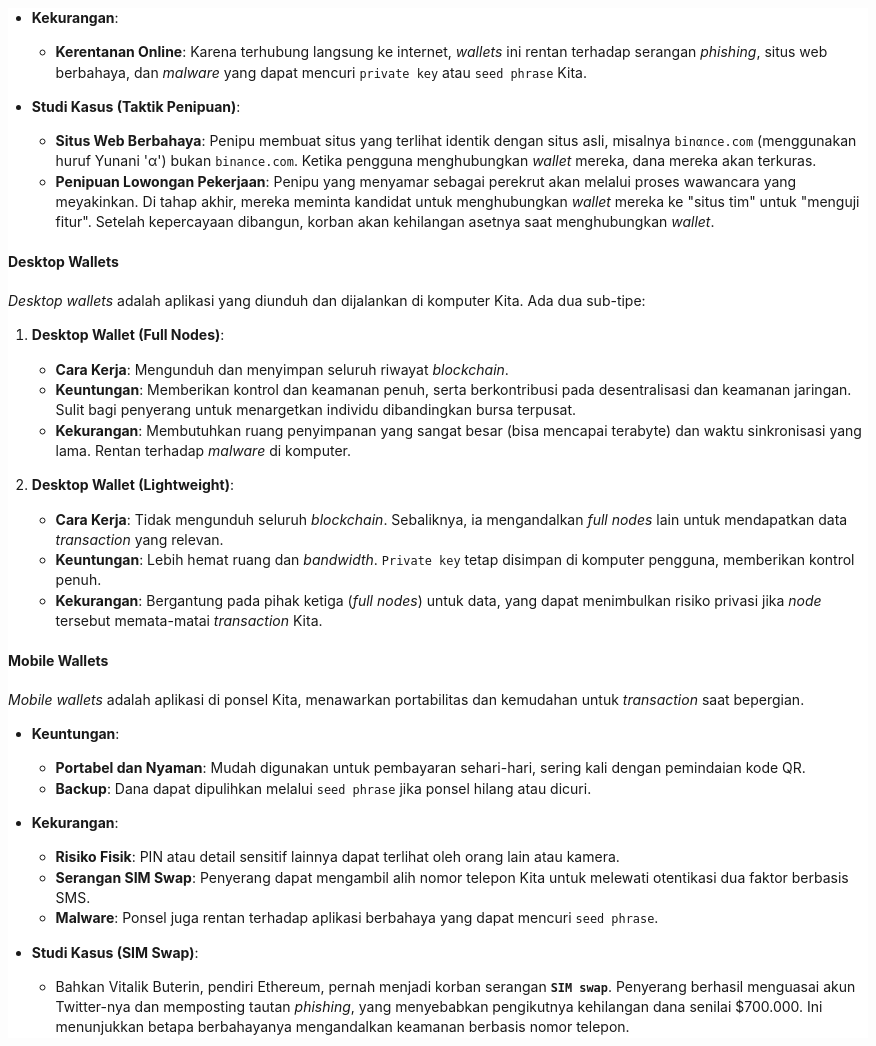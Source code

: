 * **Kekurangan**:
    * **Kerentanan Online**: Karena terhubung langsung ke internet, *wallets* ini rentan terhadap serangan *phishing*, situs web berbahaya, dan *malware* yang dapat mencuri `private key` atau `seed phrase` Kita.

* **Studi Kasus (Taktik Penipuan)**:
    * **Situs Web Berbahaya**: Penipu membuat situs yang terlihat identik dengan situs asli, misalnya `binαnce.com` (menggunakan huruf Yunani 'α') bukan `binance.com`. Ketika pengguna menghubungkan *wallet* mereka, dana mereka akan terkuras.
    * **Penipuan Lowongan Pekerjaan**: Penipu yang menyamar sebagai perekrut akan melalui proses wawancara yang meyakinkan. Di tahap akhir, mereka meminta kandidat untuk menghubungkan *wallet* mereka ke "situs tim" untuk "menguji fitur". Setelah kepercayaan dibangun, korban akan kehilangan asetnya saat menghubungkan *wallet*.

#### Desktop Wallets

*Desktop wallets* adalah aplikasi yang diunduh dan dijalankan di komputer Kita. Ada dua sub-tipe:

1.  **Desktop Wallet (Full Nodes)**:
    * **Cara Kerja**: Mengunduh dan menyimpan seluruh riwayat *blockchain*.
    * **Keuntungan**: Memberikan kontrol dan keamanan penuh, serta berkontribusi pada desentralisasi dan keamanan jaringan. Sulit bagi penyerang untuk menargetkan individu dibandingkan bursa terpusat.
    * **Kekurangan**: Membutuhkan ruang penyimpanan yang sangat besar (bisa mencapai terabyte) dan waktu sinkronisasi yang lama. Rentan terhadap *malware* di komputer.

2.  **Desktop Wallet (Lightweight)**:
    * **Cara Kerja**: Tidak mengunduh seluruh *blockchain*. Sebaliknya, ia mengandalkan *full nodes* lain untuk mendapatkan data *transaction* yang relevan.
    * **Keuntungan**: Lebih hemat ruang dan *bandwidth*. `Private key` tetap disimpan di komputer pengguna, memberikan kontrol penuh.
    * **Kekurangan**: Bergantung pada pihak ketiga (*full nodes*) untuk data, yang dapat menimbulkan risiko privasi jika *node* tersebut memata-matai *transaction* Kita.

#### Mobile Wallets

*Mobile wallets* adalah aplikasi di ponsel Kita, menawarkan portabilitas dan kemudahan untuk *transaction* saat bepergian.

* **Keuntungan**:
    * **Portabel dan Nyaman**: Mudah digunakan untuk pembayaran sehari-hari, sering kali dengan pemindaian kode QR.
    * **Backup**: Dana dapat dipulihkan melalui `seed phrase` jika ponsel hilang atau dicuri.

* **Kekurangan**:
    * **Risiko Fisik**: PIN atau detail sensitif lainnya dapat terlihat oleh orang lain atau kamera.
    * **Serangan SIM Swap**: Penyerang dapat mengambil alih nomor telepon Kita untuk melewati otentikasi dua faktor berbasis SMS.
    * **Malware**: Ponsel juga rentan terhadap aplikasi berbahaya yang dapat mencuri `seed phrase`.

* **Studi Kasus (SIM Swap)**:
    * Bahkan Vitalik Buterin, pendiri Ethereum, pernah menjadi korban serangan **`SIM swap`**. Penyerang berhasil menguasai akun Twitter-nya dan memposting tautan *phishing*, yang menyebabkan pengikutnya kehilangan dana senilai $700.000. Ini menunjukkan betapa berbahayanya mengandalkan keamanan berbasis nomor telepon.
